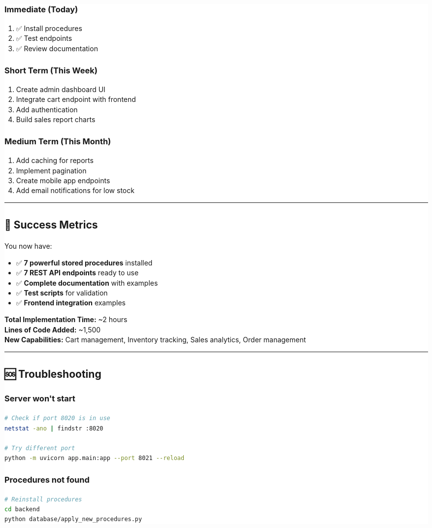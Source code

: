 ### Immediate (Today)
1. ✅ Install procedures
2. ✅ Test endpoints
3. ✅ Review documentation

### Short Term (This Week)
1. Create admin dashboard UI
2. Integrate cart endpoint with frontend
3. Add authentication
4. Build sales report charts

### Medium Term (This Month)
1. Add caching for reports
2. Implement pagination
3. Create mobile app endpoints
4. Add email notifications for low stock

---

## 🎉 Success Metrics

You now have:
- ✅ **7 powerful stored procedures** installed
- ✅ **7 REST API endpoints** ready to use
- ✅ **Complete documentation** with examples
- ✅ **Test scripts** for validation
- ✅ **Frontend integration** examples

**Total Implementation Time:** ~2 hours  
**Lines of Code Added:** ~1,500  
**New Capabilities:** Cart management, Inventory tracking, Sales analytics, Order management

---

## 🆘 Troubleshooting

### Server won't start
```bash
# Check if port 8020 is in use
netstat -ano | findstr :8020

# Try different port
python -m uvicorn app.main:app --port 8021 --reload
```

### Procedures not found
```bash
# Reinstall procedures
cd backend
python database/apply_new_procedures.py
```
